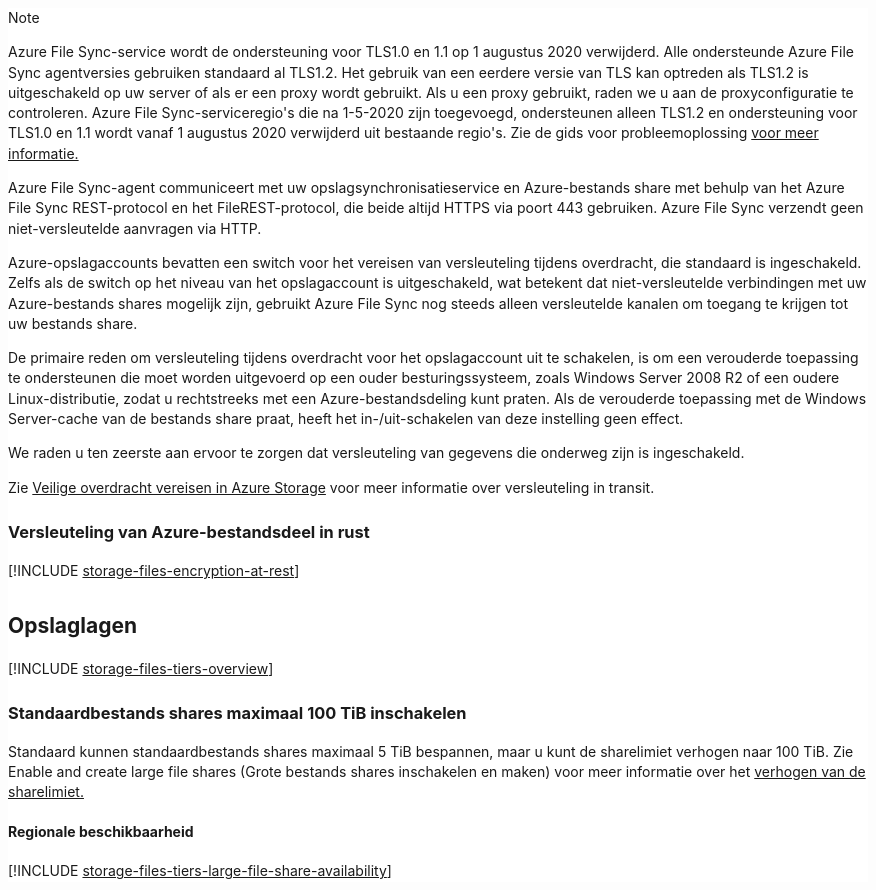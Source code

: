 > [!NOTE]
> Azure File Sync-service wordt de ondersteuning voor TLS1.0 en 1.1 op 1 augustus 2020 verwijderd. Alle ondersteunde Azure File Sync agentversies gebruiken standaard al TLS1.2. Het gebruik van een eerdere versie van TLS kan optreden als TLS1.2 is uitgeschakeld op uw server of als er een proxy wordt gebruikt. Als u een proxy gebruikt, raden we u aan de proxyconfiguratie te controleren. Azure File Sync-serviceregio's die na 1-5-2020 zijn toegevoegd, ondersteunen alleen TLS1.2 en ondersteuning voor TLS1.0 en 1.1 wordt vanaf 1 augustus 2020 verwijderd uit bestaande regio's.  Zie de gids voor probleemoplossing [voor meer informatie.](storage-sync-files-troubleshoot.md#tls-12-required-for-azure-file-sync)

Azure File Sync-agent communiceert met uw opslagsynchronisatieservice en Azure-bestands share met behulp van het Azure File Sync REST-protocol en het FileREST-protocol, die beide altijd HTTPS via poort 443 gebruiken. Azure File Sync verzendt geen niet-versleutelde aanvragen via HTTP. 

Azure-opslagaccounts bevatten een switch voor het vereisen van versleuteling tijdens overdracht, die standaard is ingeschakeld. Zelfs als de switch op het niveau van het opslagaccount is uitgeschakeld, wat betekent dat niet-versleutelde verbindingen met uw Azure-bestands shares mogelijk zijn, gebruikt Azure File Sync nog steeds alleen versleutelde kanalen om toegang te krijgen tot uw bestands share.

De primaire reden om versleuteling tijdens overdracht voor het opslagaccount uit te schakelen, is om een verouderde toepassing te ondersteunen die moet worden uitgevoerd op een ouder besturingssysteem, zoals Windows Server 2008 R2 of een oudere Linux-distributie, zodat u rechtstreeks met een Azure-bestandsdeling kunt praten. Als de verouderde toepassing met de Windows Server-cache van de bestands share praat, heeft het in-/uit-schakelen van deze instelling geen effect. 

We raden u ten zeerste aan ervoor te zorgen dat versleuteling van gegevens die onderweg zijn is ingeschakeld.

Zie [Veilige overdracht vereisen in Azure Storage](../common/storage-require-secure-transfer.md?toc=%2fazure%2fstorage%2ffiles%2ftoc.json) voor meer informatie over versleuteling in transit.

### <a name="azure-file-share-encryption-at-rest"></a>Versleuteling van Azure-bestandsdeel in rust
[!INCLUDE [storage-files-encryption-at-rest](../../../includes/storage-files-encryption-at-rest.md)]

## <a name="storage-tiers"></a>Opslaglagen
[!INCLUDE [storage-files-tiers-overview](../../../includes/storage-files-tiers-overview.md)]

### <a name="enable-standard-file-shares-to-span-up-to-100-tib"></a>Standaardbestands shares maximaal 100 TiB inschakelen

Standaard kunnen standaardbestands shares maximaal 5 TiB bespannen, maar u kunt de sharelimiet verhogen naar 100 TiB. Zie Enable and create large file shares (Grote bestands shares inschakelen en maken) voor meer informatie over het [verhogen van de sharelimiet.](storage-files-how-to-create-large-file-share.md)


#### <a name="regional-availability"></a>Regionale beschikbaarheid
[!INCLUDE [storage-files-tiers-large-file-share-availability](../../../includes/storage-files-tiers-large-file-share-availability.md)]
